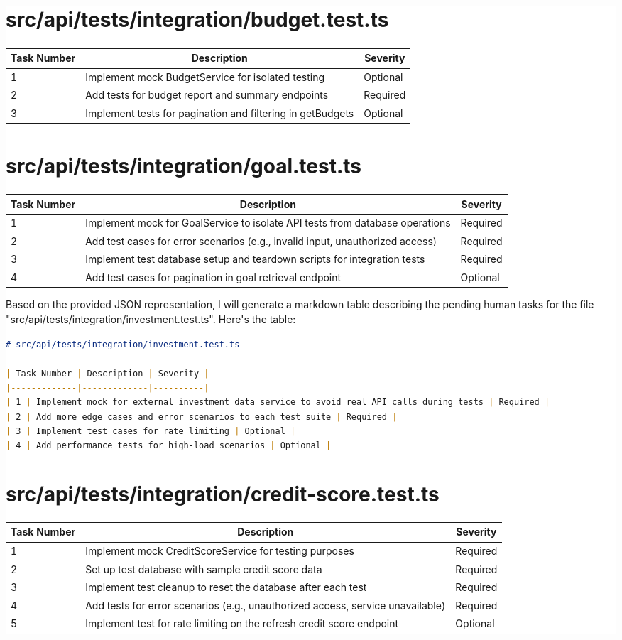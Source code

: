 # src/api/tests/integration/budget.test.ts

| Task Number | Description | Severity |
|-------------|-------------|----------|
| 1 | Implement mock BudgetService for isolated testing | Optional |
| 2 | Add tests for budget report and summary endpoints | Required |
| 3 | Implement tests for pagination and filtering in getBudgets | Optional |

# src/api/tests/integration/goal.test.ts

| Task Number | Description | Severity |
|-------------|-------------|----------|
| 1 | Implement mock for GoalService to isolate API tests from database operations | Required |
| 2 | Add test cases for error scenarios (e.g., invalid input, unauthorized access) | Required |
| 3 | Implement test database setup and teardown scripts for integration tests | Required |
| 4 | Add test cases for pagination in goal retrieval endpoint | Optional |

Based on the provided JSON representation, I will generate a markdown table describing the pending human tasks for the file "src/api/tests/integration/investment.test.ts". Here's the table:

```markdown
# src/api/tests/integration/investment.test.ts

| Task Number | Description | Severity |
|-------------|-------------|----------|
| 1 | Implement mock for external investment data service to avoid real API calls during tests | Required |
| 2 | Add more edge cases and error scenarios to each test suite | Required |
| 3 | Implement test cases for rate limiting | Optional |
| 4 | Add performance tests for high-load scenarios | Optional |
```

# src/api/tests/integration/credit-score.test.ts

| Task Number | Description | Severity |
|-------------|-------------|----------|
| 1 | Implement mock CreditScoreService for testing purposes | Required |
| 2 | Set up test database with sample credit score data | Required |
| 3 | Implement test cleanup to reset the database after each test | Required |
| 4 | Add tests for error scenarios (e.g., unauthorized access, service unavailable) | Required |
| 5 | Implement test for rate limiting on the refresh credit score endpoint | Optional |
